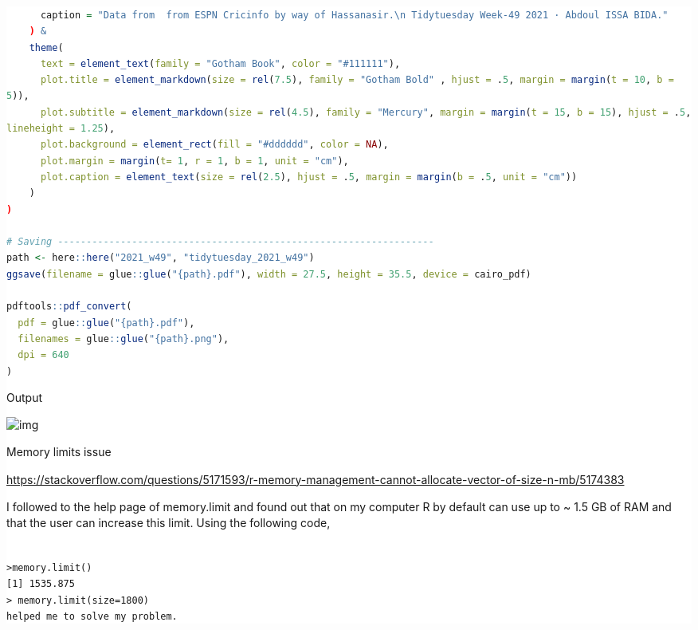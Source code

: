 ```r
      caption = "Data from  from ESPN Cricinfo by way of Hassanasir.\n Tidytuesday Week-49 2021 · Abdoul ISSA BIDA."
    ) &
    theme(
      text = element_text(family = "Gotham Book", color = "#111111"),
      plot.title = element_markdown(size = rel(7.5), family = "Gotham Bold" , hjust = .5, margin = margin(t = 10, b = 5)),
      plot.subtitle = element_markdown(size = rel(4.5), family = "Mercury", margin = margin(t = 15, b = 15), hjust = .5, lineheight = 1.25),
      plot.background = element_rect(fill = "#dddddd", color = NA),    
      plot.margin = margin(t= 1, r = 1, b = 1, unit = "cm"),
      plot.caption = element_text(size = rel(2.5), hjust = .5, margin = margin(b = .5, unit = "cm"))
    ) 
) 

# Saving ------------------------------------------------------------------
path <- here::here("2021_w49", "tidytuesday_2021_w49")
ggsave(filename = glue::glue("{path}.pdf"), width = 27.5, height = 35.5, device = cairo_pdf)

pdftools::pdf_convert(
  pdf = glue::glue("{path}.pdf"),
  filenames = glue::glue("{path}.png"),
  dpi = 640
)


```



Output


![img](https://pbs.twimg.com/media/FFeYUxiXMA82KXd?format=jpg&name=4096x4096)












Memory limits issue

https://stackoverflow.com/questions/5171593/r-memory-management-cannot-allocate-vector-of-size-n-mb/5174383

I followed to the help page of memory.limit and found out that on my computer R by default can use up to ~ 1.5 GB of RAM and that the user can increase this limit. Using the following code,


```

>memory.limit()
[1] 1535.875
> memory.limit(size=1800)
helped me to solve my problem.

```
